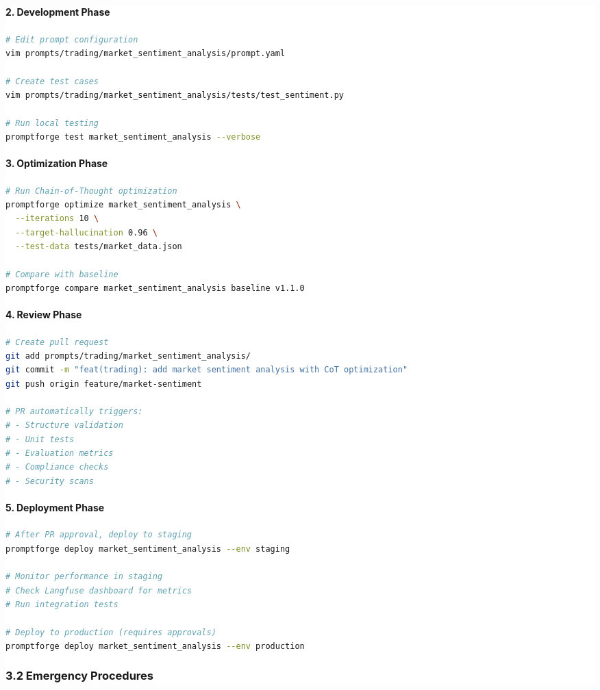#### 2. Development Phase
```bash
# Edit prompt configuration
vim prompts/trading/market_sentiment_analysis/prompt.yaml

# Create test cases
vim prompts/trading/market_sentiment_analysis/tests/test_sentiment.py

# Run local testing
promptforge test market_sentiment_analysis --verbose
```

#### 3. Optimization Phase
```bash
# Run Chain-of-Thought optimization
promptforge optimize market_sentiment_analysis \
  --iterations 10 \
  --target-hallucination 0.96 \
  --test-data tests/market_data.json

# Compare with baseline
promptforge compare market_sentiment_analysis baseline v1.1.0
```

#### 4. Review Phase
```bash
# Create pull request
git add prompts/trading/market_sentiment_analysis/
git commit -m "feat(trading): add market sentiment analysis with CoT optimization"
git push origin feature/market-sentiment

# PR automatically triggers:
# - Structure validation
# - Unit tests
# - Evaluation metrics
# - Compliance checks
# - Security scans
```

#### 5. Deployment Phase
```bash
# After PR approval, deploy to staging
promptforge deploy market_sentiment_analysis --env staging

# Monitor performance in staging
# Check Langfuse dashboard for metrics
# Run integration tests

# Deploy to production (requires approvals)
promptforge deploy market_sentiment_analysis --env production
```

### 3.2 Emergency Procedures
